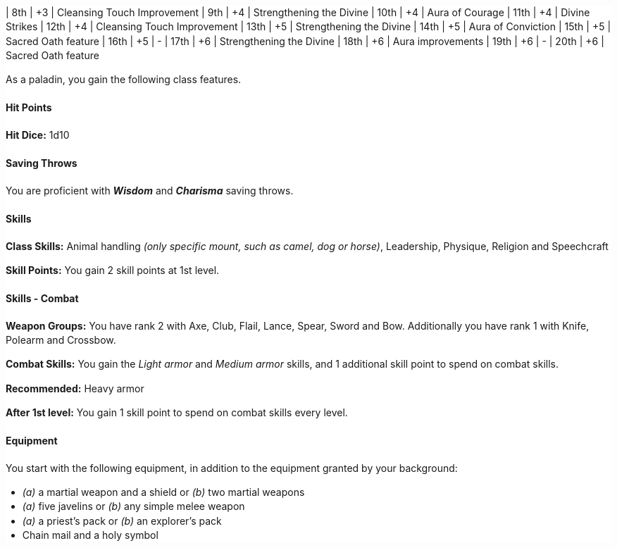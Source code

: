 | 8th | +3 | Cleansing Touch Improvement
| 9th | +4 |  Strengthening the Divine
| 10th | +4 | Aura of Courage
| 11th | +4 | Divine Strikes
| 12th | +4 | Cleansing Touch Improvement
| 13th | +5 | Strengthening the Divine
| 14th | +5 | Aura of Conviction
| 15th | +5 | Sacred Oath feature
| 16th | +5 | -
| 17th | +6 | Strengthening the Divine
| 18th | +6 | Aura improvements
| 19th | +6 | -
| 20th | +6 | Sacred Oath feature

</div>

As a paladin, you gain the following class features.

#### Hit Points
**Hit Dice:** 1d10

#### Saving Throws
You are proficient with ***Wisdom*** and ***Charisma*** saving throws.

#### Skills
**Class Skills:** Animal handling *(only specific mount, such as camel, dog or horse)*, Leadership, Physique, Religion and Speechcraft

**Skill Points:** You gain 2 skill points at 1st level.

#### Skills - Combat
**Weapon Groups:** You have rank 2 with Axe, Club, Flail, Lance, Spear, Sword and Bow. Additionally you have rank 1 with Knife, Polearm and Crossbow.

**Combat Skills:** You gain the *Light armor* and *Medium armor* skills, and 1 additional skill point to spend on combat skills.

**Recommended:** Heavy armor

**After 1st level:** You gain 1 skill point to spend on combat skills every level.

#### Equipment
You start with the following equipment, in addition to the equipment granted by your background:
- *(a)* a martial weapon and a shield or *(b)* two martial weapons
- *(a)* five javelins or *(b)* any simple melee weapon
- *(a)* a priest’s pack or *(b)* an explorer’s pack
- Chain mail and a holy symbol

